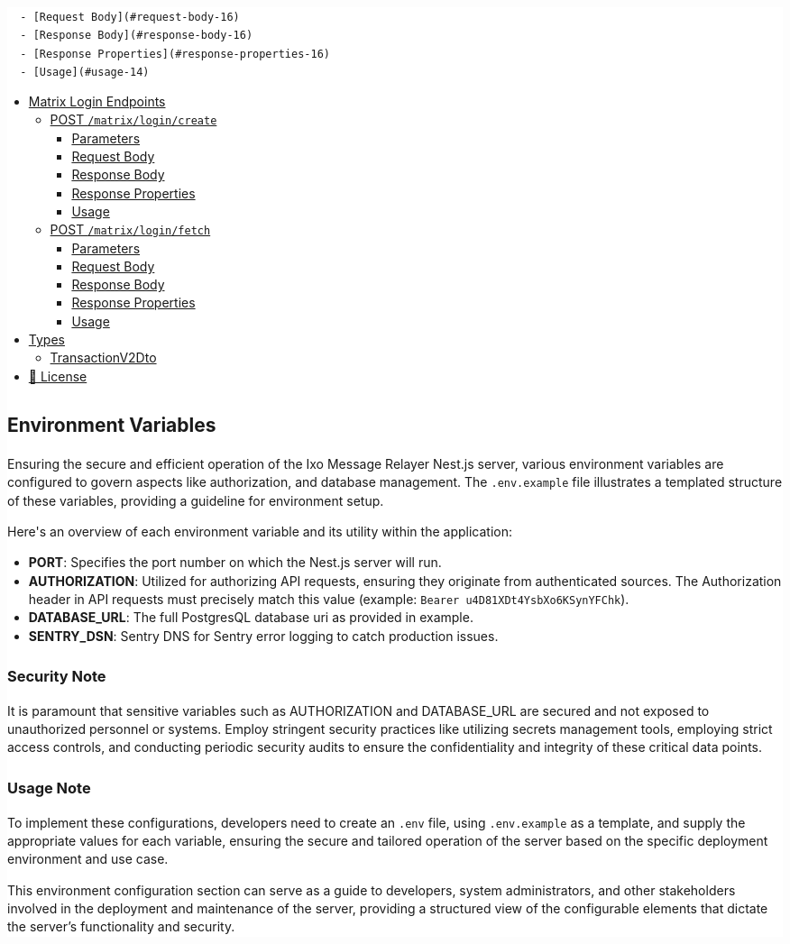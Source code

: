       - [Request Body](#request-body-16)
      - [Response Body](#response-body-16)
      - [Response Properties](#response-properties-16)
      - [Usage](#usage-14)
  - [Matrix Login Endpoints](#matrix-login-endpoints)
    - [POST `/matrix/login/create`](#post-matrixlogincreate)
      - [Parameters](#parameters-14)
      - [Request Body](#request-body-17)
      - [Response Body](#response-body-17)
      - [Response Properties](#response-properties-17)
      - [Usage](#usage-15)
    - [POST `/matrix/login/fetch`](#post-matrixloginfetch)
      - [Parameters](#parameters-15)
      - [Request Body](#request-body-18)
      - [Response Body](#response-body-18)
      - [Response Properties](#response-properties-18)
      - [Usage](#usage-16)
  - [Types](#types)
    - [TransactionV2Dto](#transactionv2dto)
  - [📃 License](#-license)

## Environment Variables

Ensuring the secure and efficient operation of the Ixo Message Relayer Nest.js server, various environment variables are configured to govern aspects like authorization, and database management. The `.env.example` file illustrates a templated structure of these variables, providing a guideline for environment setup.

Here's an overview of each environment variable and its utility within the application:

- **PORT**: Specifies the port number on which the Nest.js server will run.
- **AUTHORIZATION**: Utilized for authorizing API requests, ensuring they originate from authenticated sources. The Authorization header in API requests must precisely match this value (example: `Bearer u4D81XDt4YsbXo6KSynYFChk`).
- **DATABASE_URL**: The full PostgresQL database uri as provided in example.
- **SENTRY_DSN**: Sentry DNS for Sentry error logging to catch production issues.

### Security Note

It is paramount that sensitive variables such as AUTHORIZATION and DATABASE_URL are secured and not exposed to unauthorized personnel or systems. Employ stringent security practices like utilizing secrets management tools, employing strict access controls, and conducting periodic security audits to ensure the confidentiality and integrity of these critical data points.

### Usage Note

To implement these configurations, developers need to create an `.env` file, using `.env.example` as a template, and supply the appropriate values for each variable, ensuring the secure and tailored operation of the server based on the specific deployment environment and use case.

This environment configuration section can serve as a guide to developers, system administrators, and other stakeholders involved in the deployment and maintenance of the server, providing a structured view of the configurable elements that dictate the server’s functionality and security.
